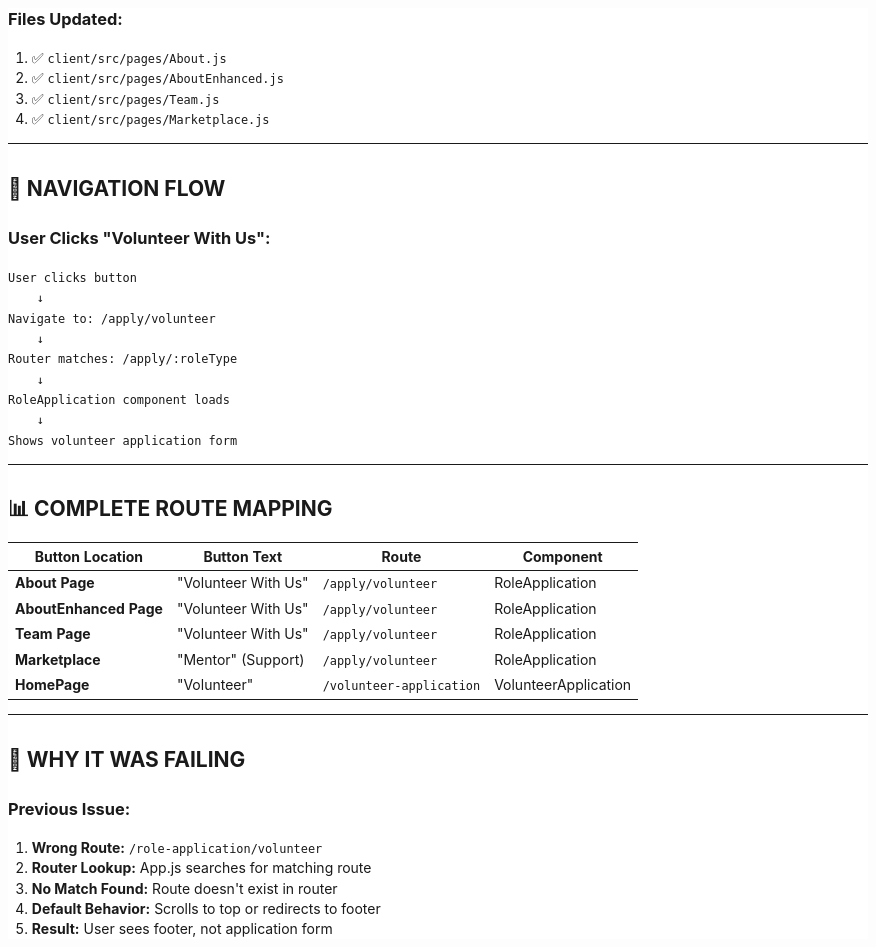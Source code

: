 ### **Files Updated:**
1. ✅ `client/src/pages/About.js`
2. ✅ `client/src/pages/AboutEnhanced.js`
3. ✅ `client/src/pages/Team.js`
4. ✅ `client/src/pages/Marketplace.js`

---

## 🔗 NAVIGATION FLOW

### **User Clicks "Volunteer With Us":**

```
User clicks button
    ↓
Navigate to: /apply/volunteer
    ↓
Router matches: /apply/:roleType
    ↓
RoleApplication component loads
    ↓
Shows volunteer application form
```

---

## 📊 COMPLETE ROUTE MAPPING

| Button Location | Button Text | Route | Component |
|----------------|-------------|-------|-----------|
| **About Page** | "Volunteer With Us" | `/apply/volunteer` | RoleApplication |
| **AboutEnhanced Page** | "Volunteer With Us" | `/apply/volunteer` | RoleApplication |
| **Team Page** | "Volunteer With Us" | `/apply/volunteer` | RoleApplication |
| **Marketplace** | "Mentor" (Support) | `/apply/volunteer` | RoleApplication |
| **HomePage** | "Volunteer" | `/volunteer-application` | VolunteerApplication |

---

## 🎯 WHY IT WAS FAILING

### **Previous Issue:**

1. **Wrong Route:** `/role-application/volunteer`
2. **Router Lookup:** App.js searches for matching route
3. **No Match Found:** Route doesn't exist in router
4. **Default Behavior:** Scrolls to top or redirects to footer
5. **Result:** User sees footer, not application form
